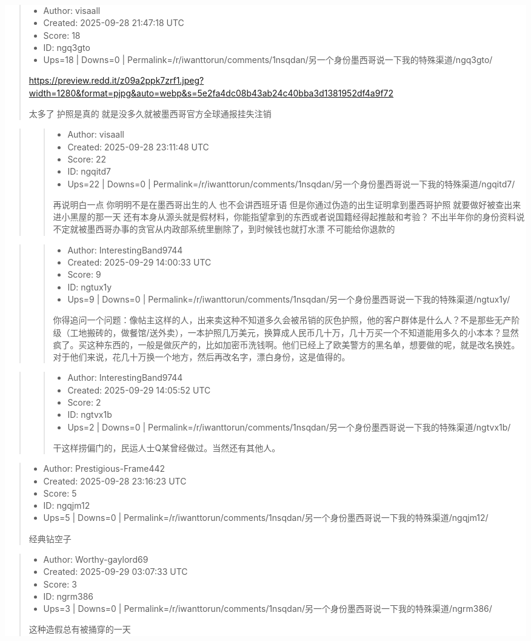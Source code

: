 > - Author: visaall
> - Created: 2025-09-28 21:47:18 UTC
> - Score: 18
> - ID: ngq3gto
> - Ups=18 | Downs=0 | Permalink=/r/iwanttorun/comments/1nsqdan/另一个身份墨西哥说一下我的特殊渠道/ngq3gto/
>
> https://preview.redd.it/z09a2ppk7zrf1.jpeg?width=1280&format=pjpg&auto=webp&s=5e2fa4dc08b43ab24c40bba3d1381952df4a9f72
> 
> 太多了 护照是真的 就是没多久就被墨西哥官方全球通报挂失注销

>> - Author: visaall
>> - Created: 2025-09-28 23:11:48 UTC
>> - Score: 22
>> - ID: ngqitd7
>> - Ups=22 | Downs=0 | Permalink=/r/iwanttorun/comments/1nsqdan/另一个身份墨西哥说一下我的特殊渠道/ngqitd7/
>>
>> 再说明白一点
>> 你明明不是在墨西哥出生的人
>> 也不会讲西班牙语
>> 但是你通过伪造的出生证明拿到墨西哥护照
>> 就要做好被查出来进小黑屋的那一天
>> 还有本身从源头就是假材料，你能指望拿到的东西或者说国籍经得起推敲和考验？ 不出半年你的身份资料说不定就被墨西哥办事的贪官从内政部系统里删除了，到时候钱也就打水漂 不可能给你退款的

>> - Author: InterestingBand9744
>> - Created: 2025-09-29 14:00:33 UTC
>> - Score: 9
>> - ID: ngtux1y
>> - Ups=9 | Downs=0 | Permalink=/r/iwanttorun/comments/1nsqdan/另一个身份墨西哥说一下我的特殊渠道/ngtux1y/
>>
>> 你得追问一个问题：像帖主这样的人，出来卖这种不知道多久会被吊销的灰色护照，他的客户群体是什么人？不是那些无产阶级（工地搬砖的，做餐馆/送外卖），一本护照几万美元，换算成人民币几十万，几十万买一个不知道能用多久的小本本？显然疯了。买这种东西的，一般是做灰产的，比如加密币洗钱啊。他们已经上了欧美警方的黑名单，想要做的呢，就是改名换姓。对于他们来说，花几十万换一个地方，然后再改名字，漂白身份，这是值得的。

>> - Author: InterestingBand9744
>> - Created: 2025-09-29 14:05:52 UTC
>> - Score: 2
>> - ID: ngtvx1b
>> - Ups=2 | Downs=0 | Permalink=/r/iwanttorun/comments/1nsqdan/另一个身份墨西哥说一下我的特殊渠道/ngtvx1b/
>>
>> 干这样捞偏门的，民运人士Q某曾经做过。当然还有其他人。

> - Author: Prestigious-Frame442
> - Created: 2025-09-28 23:16:23 UTC
> - Score: 5
> - ID: ngqjm12
> - Ups=5 | Downs=0 | Permalink=/r/iwanttorun/comments/1nsqdan/另一个身份墨西哥说一下我的特殊渠道/ngqjm12/
>
> 经典钻空子

> - Author: Worthy-gaylord69
> - Created: 2025-09-29 03:07:33 UTC
> - Score: 3
> - ID: ngrm386
> - Ups=3 | Downs=0 | Permalink=/r/iwanttorun/comments/1nsqdan/另一个身份墨西哥说一下我的特殊渠道/ngrm386/
>
> 这种造假总有被捅穿的一天

